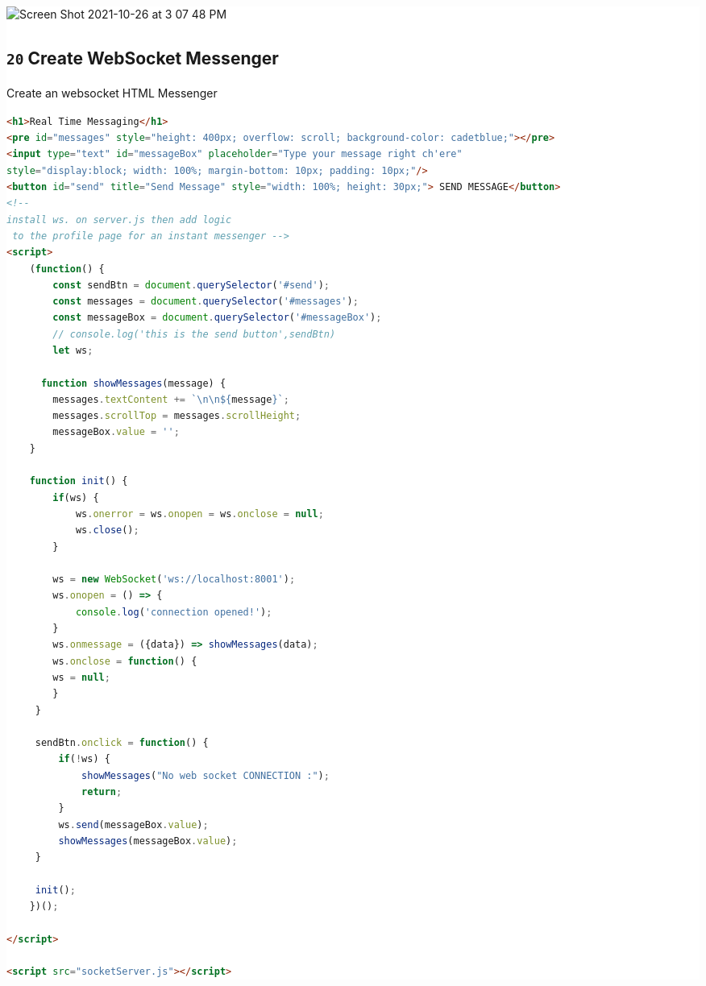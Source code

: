 <img width="1108" alt="Screen Shot 2021-10-26 at 3 07 48 PM" src="https://user-images.githubusercontent.com/28605078/138971730-95aed3cf-a2bb-4395-9e10-517d7a6a53ad.png">

## `20` Create WebSocket Messenger
Create an websocket HTML Messenger 

```html
<h1>Real Time Messaging</h1>
<pre id="messages" style="height: 400px; overflow: scroll; background-color: cadetblue;"></pre>
<input type="text" id="messageBox" placeholder="Type your message right ch'ere" 
style="display:block; width: 100%; margin-bottom: 10px; padding: 10px;"/>
<button id="send" title="Send Message" style="width: 100%; height: 30px;"> SEND MESSAGE</button>
<!-- 
install ws. on server.js then add logic
 to the profile page for an instant messenger -->
<script>
    (function() {
        const sendBtn = document.querySelector('#send');
        const messages = document.querySelector('#messages');
        const messageBox = document.querySelector('#messageBox');
        // console.log('this is the send button',sendBtn)
        let ws;

      function showMessages(message) {
        messages.textContent += `\n\n${message}`;
        messages.scrollTop = messages.scrollHeight;
        messageBox.value = '';
    }

    function init() {
        if(ws) {
            ws.onerror = ws.onopen = ws.onclose = null;
            ws.close();
        }

        ws = new WebSocket('ws://localhost:8001');
        ws.onopen = () => {
            console.log('connection opened!');
        }
        ws.onmessage = ({data}) => showMessages(data);
        ws.onclose = function() {
        ws = null;
        }   
     }

     sendBtn.onclick = function() {
         if(!ws) {
             showMessages("No web socket CONNECTION :");
             return;
         }
         ws.send(messageBox.value);
         showMessages(messageBox.value);
     }

     init();
    })();
 
</script>

<script src="socketServer.js"></script>
```
